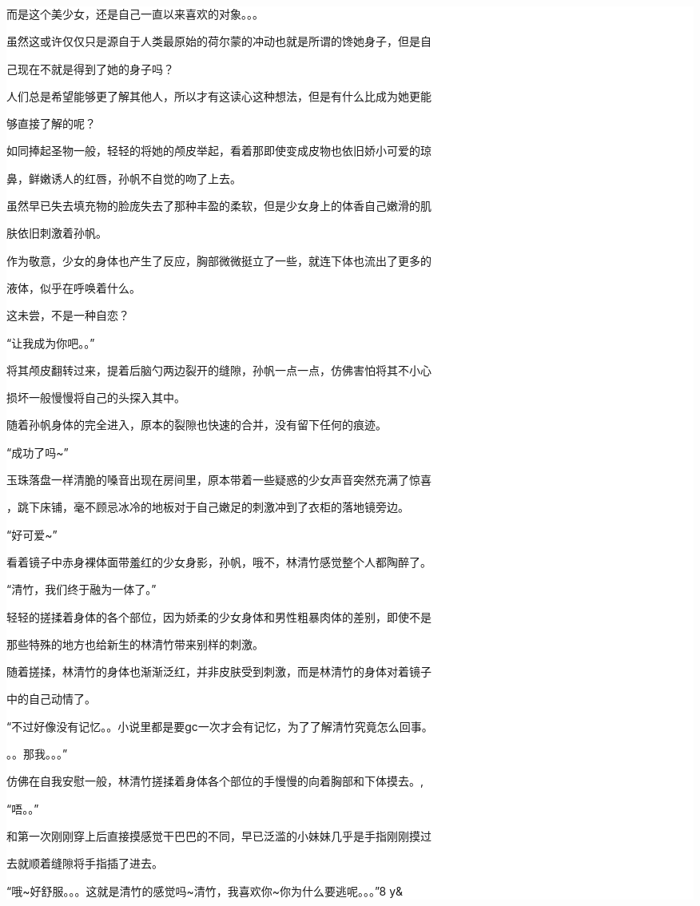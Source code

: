 而是这个美少女，还是自己一直以来喜欢的对象。。。

虽然这或许仅仅只是源自于人类最原始的荷尔蒙的冲动也就是所谓的馋她身子，但是自

己现在不就是得到了她的身子吗？

人们总是希望能够更了解其他人，所以才有这读心这种想法，但是有什么比成为她更能

够直接了解的呢？

如同捧起圣物一般，轻轻的将她的颅皮举起，看着那即使变成皮物也依旧娇小可爱的琼

鼻，鲜嫩诱人的红唇，孙帆不自觉的吻了上去。

虽然早已失去填充物的脸庞失去了那种丰盈的柔软，但是少女身上的体香自己嫩滑的肌

肤依旧刺激着孙帆。

作为敬意，少女的身体也产生了反应，胸部微微挺立了一些，就连下体也流出了更多的

液体，似乎在呼唤着什么。

这未尝，不是一种自恋？

“让我成为你吧。。”

将其颅皮翻转过来，提着后脑勺两边裂开的缝隙，孙帆一点一点，仿佛害怕将其不小心

损坏一般慢慢将自己的头探入其中。

随着孙帆身体的完全进入，原本的裂隙也快速的合并，没有留下任何的痕迹。

“成功了吗~”

玉珠落盘一样清脆的嗓音出现在房间里，原本带着一些疑惑的少女声音突然充满了惊喜

，跳下床铺，毫不顾忌冰冷的地板对于自己嫩足的刺激冲到了衣柜的落地镜旁边。

“好可爱~”

看着镜子中赤身裸体面带羞红的少女身影，孙帆，哦不，林清竹感觉整个人都陶醉了。

“清竹，我们终于融为一体了。”

轻轻的搓揉着身体的各个部位，因为娇柔的少女身体和男性粗暴肉体的差别，即使不是

那些特殊的地方也给新生的林清竹带来别样的刺激。

随着搓揉，林清竹的身体也渐渐泛红，并非皮肤受到刺激，而是林清竹的身体对着镜子

中的自己动情了。

“不过好像没有记忆。。小说里都是要gc一次才会有记忆，为了了解清竹究竟怎么回事。

。。那我。。。”

仿佛在自我安慰一般，林清竹搓揉着身体各个部位的手慢慢的向着胸部和下体摸去。,

“唔。。”

和第一次刚刚穿上后直接摸感觉干巴巴的不同，早已泛滥的小妹妹几乎是手指刚刚摸过

去就顺着缝隙将手指插了进去。

“哦~好舒服。。。这就是清竹的感觉吗~清竹，我喜欢你~你为什么要逃呢。。。”8  y&

